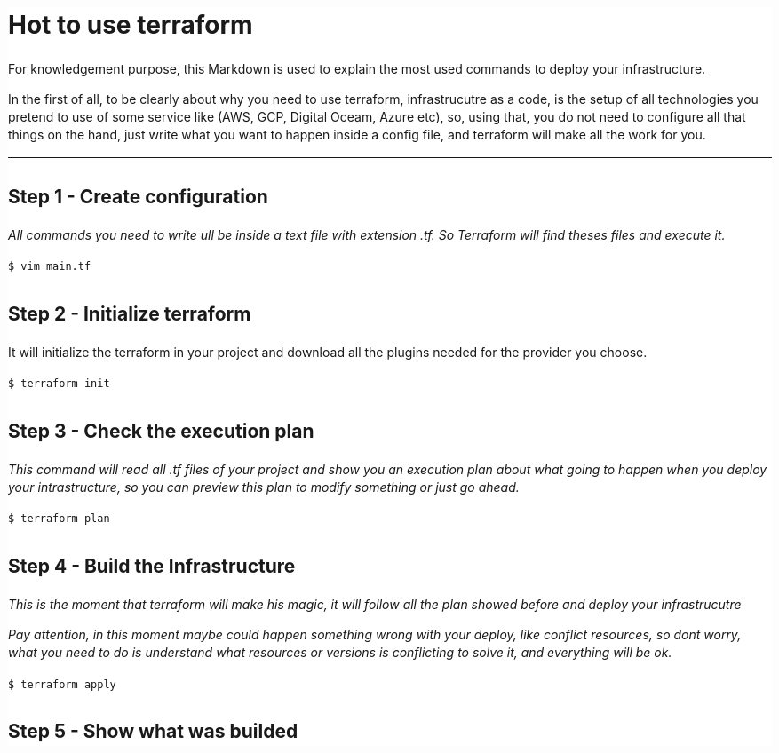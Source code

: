 # Hot to use terraform

For knowledgement purpose, this Markdown is used to explain the most used commands to deploy your infrastructure.

In the first of all, to be clearly about why you need to use terraform, infrastrucutre as a code, is the setup of all technologies you pretend to use of some service like (AWS, GCP, Digital Oceam, Azure etc), so, using that, you do not need to configure all that things on the hand, just write what you want to happen inside a config file, and terraform will make all the work for you.

---

## Step 1 - Create configuration

_All commands you need to write ull be inside a text file with extension .tf. So Terraform will find theses files and execute it._

```bash
$ vim main.tf
```

## Step 2 - Initialize terraform

It will initialize the terraform in your project and download all the plugins needed for the provider you choose.

```bash
$ terraform init
```

## Step 3 - Check the execution plan

_This command will read all .tf files of your project and show you an execution plan about what going to happen when you deploy your intrastructure, so you can preview this plan to modify something or just go ahead._

```bash
$ terraform plan
```

## Step 4 - Build the Infrastructure

_This is the moment that terraform will make his magic, it will follow all the plan showed before and deploy your infrastrucutre_

_Pay attention, in this moment maybe could happen something wrong with your deploy, like conflict resources, so dont worry, what you need to do is understand what resources or versions is conflicting to solve it, and everything will be ok._

```bash
$ terraform apply
```

## Step 5 - Show what was builded
